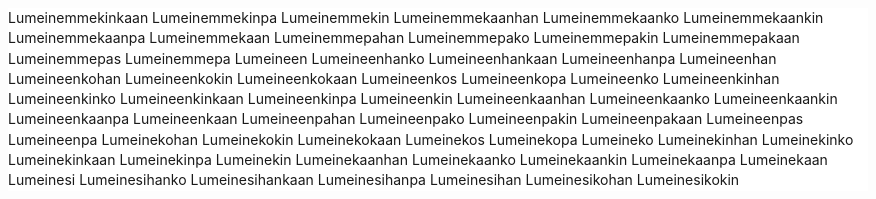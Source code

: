Lumeinemmekinkaan
Lumeinemmekinpa
Lumeinemmekin
Lumeinemmekaanhan
Lumeinemmekaanko
Lumeinemmekaankin
Lumeinemmekaanpa
Lumeinemmekaan
Lumeinemmepahan
Lumeinemmepako
Lumeinemmepakin
Lumeinemmepakaan
Lumeinemmepas
Lumeinemmepa
Lumeineen
Lumeineenhanko
Lumeineenhankaan
Lumeineenhanpa
Lumeineenhan
Lumeineenkohan
Lumeineenkokin
Lumeineenkokaan
Lumeineenkos
Lumeineenkopa
Lumeineenko
Lumeineenkinhan
Lumeineenkinko
Lumeineenkinkaan
Lumeineenkinpa
Lumeineenkin
Lumeineenkaanhan
Lumeineenkaanko
Lumeineenkaankin
Lumeineenkaanpa
Lumeineenkaan
Lumeineenpahan
Lumeineenpako
Lumeineenpakin
Lumeineenpakaan
Lumeineenpas
Lumeineenpa
Lumeinekohan
Lumeinekokin
Lumeinekokaan
Lumeinekos
Lumeinekopa
Lumeineko
Lumeinekinhan
Lumeinekinko
Lumeinekinkaan
Lumeinekinpa
Lumeinekin
Lumeinekaanhan
Lumeinekaanko
Lumeinekaankin
Lumeinekaanpa
Lumeinekaan
Lumeinesi
Lumeinesihanko
Lumeinesihankaan
Lumeinesihanpa
Lumeinesihan
Lumeinesikohan
Lumeinesikokin